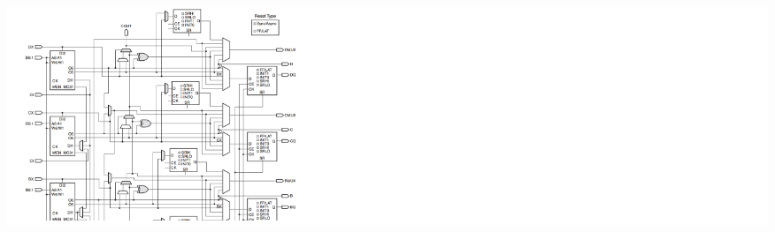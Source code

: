 <img src="../Typoraphoto/image-20221208132511690.png" alt="image-20221208132511690" style="zoom: 33%;" />